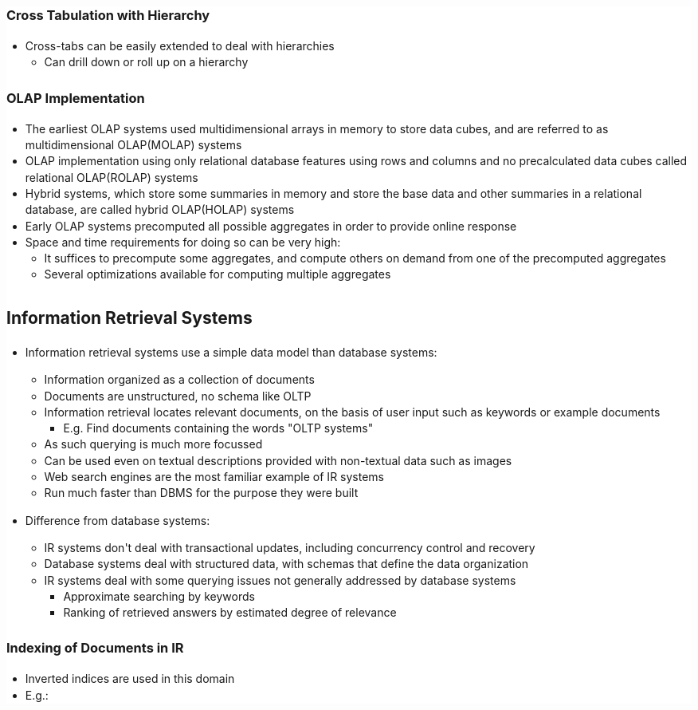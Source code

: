 ### Cross Tabulation with Hierarchy

* Cross-tabs can be easily extended to deal with hierarchies
    * Can drill down or roll up on a  hierarchy
    
### OLAP Implementation

* The earliest OLAP systems used multidimensional arrays in memory to store data cubes, and are referred to as multidimensional OLAP(MOLAP) systems
* OLAP implementation using only relational database features using rows and columns and no precalculated data cubes called relational OLAP(ROLAP) systems
* Hybrid systems, which store some summaries in memory and store the base data and other summaries in a relational database, are called hybrid OLAP(HOLAP) systems
* Early OLAP systems precomputed all possible aggregates in order to provide online response
* Space and time requirements for doing so can be very high:
    * It suffices to precompute some aggregates, and compute others on demand from one of the precomputed aggregates
    * Several optimizations available for computing multiple aggregates
    
## Information Retrieval Systems

* Information retrieval systems use a simple data model than database systems:
    * Information organized as a collection of documents
    * Documents are unstructured, no schema like OLTP
    * Information retrieval locates relevant documents, on the basis of user input such as keywords or example documents
        * E.g. Find documents containing the words "OLTP systems"
    * As such querying is much more focussed
    * Can be used even on textual descriptions provided with non-textual data such as images
    * Web search engines are the most familiar example of IR systems
    * Run much faster than DBMS for the purpose they were built
    
* Difference from database systems:
    * IR systems don't deal with transactional updates, including concurrency control and recovery
    * Database systems deal with structured data, with schemas that define the data organization
    * IR systems deal with some querying issues not generally addressed by database systems
        * Approximate searching by keywords
        * Ranking of retrieved answers by estimated degree of relevance
    
### Indexing of Documents in IR

* Inverted indices are used in this domain
* E.g.: 